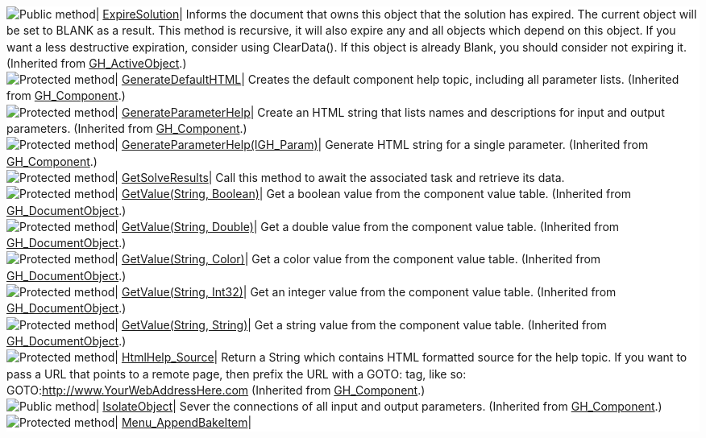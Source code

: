 ![Public method](../icons/pubmethod.gif)|
[ExpireSolution](M_Grasshopper_Kernel_GH_ActiveObject_ExpireSolution.htm)|
Informs the document that owns this object that the solution has expired. The
current object will be set to BLANK as a result. This method is recursive, it
will also expire any and all objects which depend on this object. If you want
a less destructive expiration, consider using ClearData(). If this object is
already Blank, you should consider not expiring it.  (Inherited from
[GH_ActiveObject](T_Grasshopper_Kernel_GH_ActiveObject.htm).)  
![Protected method](../icons/protmethod.gif)|
[GenerateDefaultHTML](M_Grasshopper_Kernel_GH_Component_GenerateDefaultHTML.htm)|
Creates the default component help topic, including all parameter lists.
(Inherited from [GH_Component](T_Grasshopper_Kernel_GH_Component.htm).)  
![Protected method](../icons/protmethod.gif)|
[GenerateParameterHelp](M_Grasshopper_Kernel_GH_Component_GenerateParameterHelp.htm)|
Create an HTML string that lists names and descriptions for input and output
parameters.  (Inherited from
[GH_Component](T_Grasshopper_Kernel_GH_Component.htm).)  
![Protected method](../icons/protmethod.gif)|
[GenerateParameterHelp(IGH_Param)](M_Grasshopper_Kernel_GH_Component_GenerateParameterHelp_1.htm)|
Generate HTML string for a single parameter.  (Inherited from
[GH_Component](T_Grasshopper_Kernel_GH_Component.htm).)  
![Protected method](../icons/protmethod.gif)|
[GetSolveResults](M_Grasshopper_Kernel_GH_TaskCapableComponent_1_GetSolveResults.htm)|
Call this method to await the associated task and retrieve its data.  
![Protected method](../icons/protmethod.gif)| [GetValue(String,
Boolean)](M_Grasshopper_Kernel_GH_DocumentObject_GetValue.htm)|  Get a boolean
value from the component value table.  (Inherited from
[GH_DocumentObject](T_Grasshopper_Kernel_GH_DocumentObject.htm).)  
![Protected method](../icons/protmethod.gif)| [GetValue(String,
Double)](M_Grasshopper_Kernel_GH_DocumentObject_GetValue_1.htm)|  Get a double
value from the component value table.  (Inherited from
[GH_DocumentObject](T_Grasshopper_Kernel_GH_DocumentObject.htm).)  
![Protected method](../icons/protmethod.gif)| [GetValue(String,
Color)](M_Grasshopper_Kernel_GH_DocumentObject_GetValue_2.htm)|  Get a color
value from the component value table.  (Inherited from
[GH_DocumentObject](T_Grasshopper_Kernel_GH_DocumentObject.htm).)  
![Protected method](../icons/protmethod.gif)| [GetValue(String,
Int32)](M_Grasshopper_Kernel_GH_DocumentObject_GetValue_3.htm)|  Get an
integer value from the component value table.  (Inherited from
[GH_DocumentObject](T_Grasshopper_Kernel_GH_DocumentObject.htm).)  
![Protected method](../icons/protmethod.gif)| [GetValue(String,
String)](M_Grasshopper_Kernel_GH_DocumentObject_GetValue_4.htm)|  Get a string
value from the component value table.  (Inherited from
[GH_DocumentObject](T_Grasshopper_Kernel_GH_DocumentObject.htm).)  
![Protected method](../icons/protmethod.gif)|
[HtmlHelp_Source](M_Grasshopper_Kernel_GH_Component_HtmlHelp_Source.htm)|
Return a String which contains HTML formatted source for the help topic. If
you want to pass a URL that points to a remote page, then prefix the URL with
a GOTO: tag, like so: GOTO:http://www.YourWebAddressHere.com  (Inherited from
[GH_Component](T_Grasshopper_Kernel_GH_Component.htm).)  
![Public method](../icons/pubmethod.gif)|
[IsolateObject](M_Grasshopper_Kernel_GH_Component_IsolateObject.htm)|  Sever
the connections of all input and output parameters.  (Inherited from
[GH_Component](T_Grasshopper_Kernel_GH_Component.htm).)  
![Protected method](../icons/protmethod.gif)|
[Menu_AppendBakeItem](M_Grasshopper_Kernel_GH_ActiveObject_Menu_AppendBakeItem.htm)|
